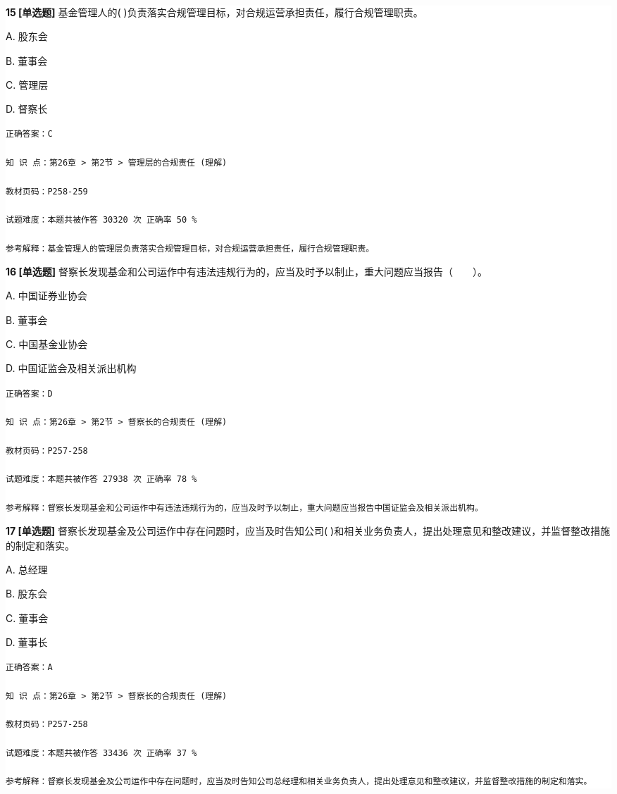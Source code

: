 
**15 [单选题]** 基金管理人的(       )负责落实合规管理目标，对合规运营承担责任，履行合规管理职责。

A. 股东会

B. 董事会

C. 管理层

D. 督察长

```
正确答案：C

知 识 点：第26章 > 第2节 > 管理层的合规责任 (理解)

教材页码：P258-259

试题难度：本题共被作答 30320 次 正确率 50 %

参考解释：基金管理人的管理层负责落实合规管理目标，对合规运营承担责任，履行合规管理职责。
```


**16 [单选题]** 督察长发现基金和公司运作中有违法违规行为的，应当及时予以制止，重大问题应当报告（&emsp;&emsp;）。 

A. 中国证券业协会

B. 董事会

C. 中国基金业协会

D. 中国证监会及相关派出机构 

```
正确答案：D

知 识 点：第26章 > 第2节 > 督察长的合规责任 (理解)

教材页码：P257-258

试题难度：本题共被作答 27938 次 正确率 78 %

参考解释：督察长发现基金和公司运作中有违法违规行为的，应当及时予以制止，重大问题应当报告中国证监会及相关派出机构。
```


**17 [单选题]** 督察长发现基金及公司运作中存在问题时，应当及时告知公司(        )和相关业务负责人，提出处理意见和整改建议，并监督整改措施的制定和落实。

A. 总经理

B. 股东会

C. 董事会

D. 董事长

```
正确答案：A

知 识 点：第26章 > 第2节 > 督察长的合规责任 (理解)

教材页码：P257-258

试题难度：本题共被作答 33436 次 正确率 37 %

参考解释：督察长发现基金及公司运作中存在问题时，应当及时告知公司总经理和相关业务负责人，提出处理意见和整改建议，并监督整改措施的制定和落实。
```
